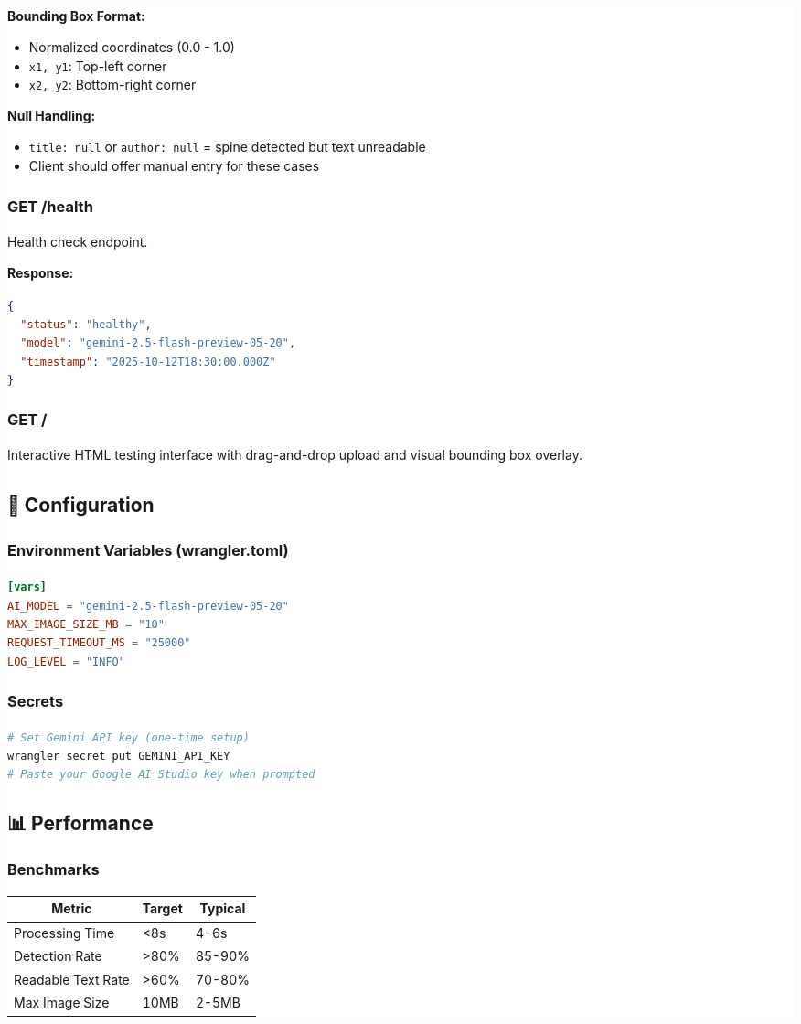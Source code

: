 **Bounding Box Format:**
- Normalized coordinates (0.0 - 1.0)
- `x1, y1`: Top-left corner
- `x2, y2`: Bottom-right corner

**Null Handling:**
- `title: null` or `author: null` = spine detected but text unreadable
- Client should offer manual entry for these cases

### GET /health

Health check endpoint.

**Response:**
```json
{
  "status": "healthy",
  "model": "gemini-2.5-flash-preview-05-20",
  "timestamp": "2025-10-12T18:30:00.000Z"
}
```

### GET /

Interactive HTML testing interface with drag-and-drop upload and visual bounding box overlay.

## 🔧 Configuration

### Environment Variables (wrangler.toml)

```toml
[vars]
AI_MODEL = "gemini-2.5-flash-preview-05-20"
MAX_IMAGE_SIZE_MB = "10"
REQUEST_TIMEOUT_MS = "25000"
LOG_LEVEL = "INFO"
```

### Secrets

```bash
# Set Gemini API key (one-time setup)
wrangler secret put GEMINI_API_KEY
# Paste your Google AI Studio key when prompted
```

## 📊 Performance

### Benchmarks

| Metric | Target | Typical |
|--------|--------|---------|
| Processing Time | <8s | 4-6s |
| Detection Rate | >80% | 85-90% |
| Readable Text Rate | >60% | 70-80% |
| Max Image Size | 10MB | 2-5MB |
